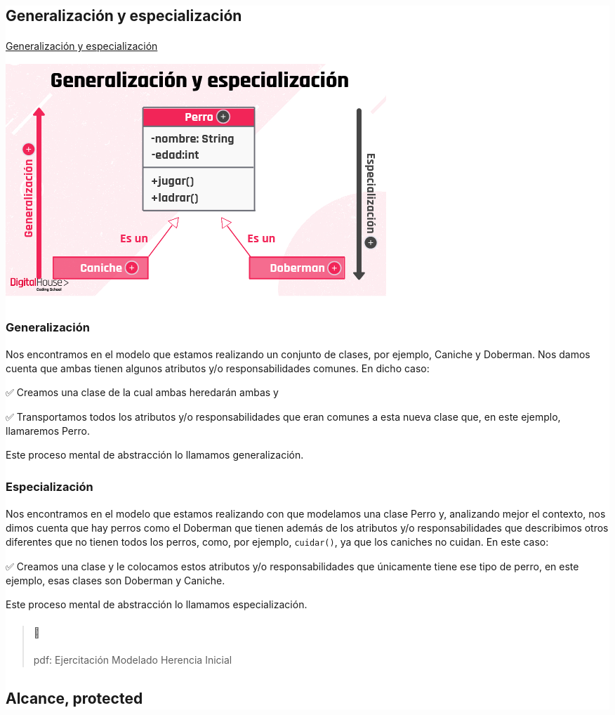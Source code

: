 ## Generalización y especialización <a id='c8e'></a>

[Generalización y especialización](https://view.genial.ly/60c153221f2fc20d9c415ed8)

![img](./img/c8b1.png)

### Generalización

Nos encontramos en el modelo que estamos realizando un conjunto de clases, por ejemplo, Caniche y Doberman. Nos damos cuenta que ambas tienen algunos atributos y/o responsabilidades comunes. En dicho caso:

✅ Creamos una clase de la cual ambas heredarán ambas y 

✅ Transportamos todos los atributos y/o responsabilidades que eran comunes a esta nueva clase que, en este ejemplo, llamaremos Perro. 

Este proceso mental de abstracción lo llamamos generalización.

### Especialización

Nos encontramos en el modelo que estamos realizando con que modelamos una clase Perro y, analizando mejor el contexto, nos dimos cuenta que hay perros como el Doberman que tienen además de los atributos y/o responsabilidades que describimos otros diferentes que no tienen todos los perros, como, por ejemplo, `cuidar()`, ya que los caniches no cuidan. En este caso:

✅ Creamos una clase y le colocamos estos atributos y/o responsabilidades que únicamente tiene ese tipo de perro, en este ejemplo, esas clases son Doberman y Caniche. 

Este proceso mental de abstracción lo llamamos especialización.

> #### 📑
> pdf: Ejercitación Modelado Herencia Inicial

## Alcance, protected <a id='c8f'></a>

